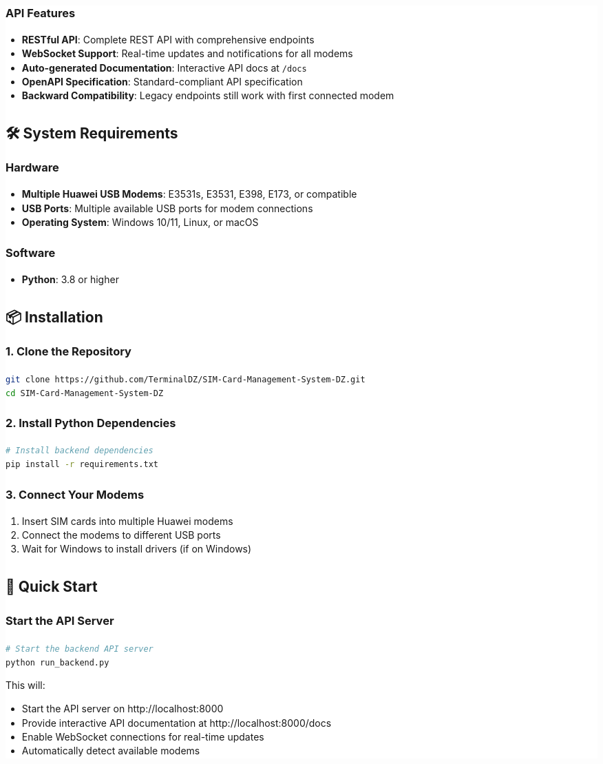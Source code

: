 ### API Features
- **RESTful API**: Complete REST API with comprehensive endpoints
- **WebSocket Support**: Real-time updates and notifications for all modems
- **Auto-generated Documentation**: Interactive API docs at `/docs`
- **OpenAPI Specification**: Standard-compliant API specification
- **Backward Compatibility**: Legacy endpoints still work with first connected modem

## 🛠️ System Requirements

### Hardware
- **Multiple Huawei USB Modems**: E3531s, E3531, E398, E173, or compatible
- **USB Ports**: Multiple available USB ports for modem connections
- **Operating System**: Windows 10/11, Linux, or macOS

### Software
- **Python**: 3.8 or higher

## 📦 Installation

### 1. Clone the Repository
```bash
git clone https://github.com/TerminalDZ/SIM-Card-Management-System-DZ.git
cd SIM-Card-Management-System-DZ
```

### 2. Install Python Dependencies
```bash
# Install backend dependencies
pip install -r requirements.txt
```

### 3. Connect Your Modems
1. Insert SIM cards into multiple Huawei modems
2. Connect the modems to different USB ports
3. Wait for Windows to install drivers (if on Windows)

## 🚀 Quick Start

### Start the API Server
```bash
# Start the backend API server
python run_backend.py
```

This will:
- Start the API server on http://localhost:8000
- Provide interactive API documentation at http://localhost:8000/docs
- Enable WebSocket connections for real-time updates
- Automatically detect available modems
